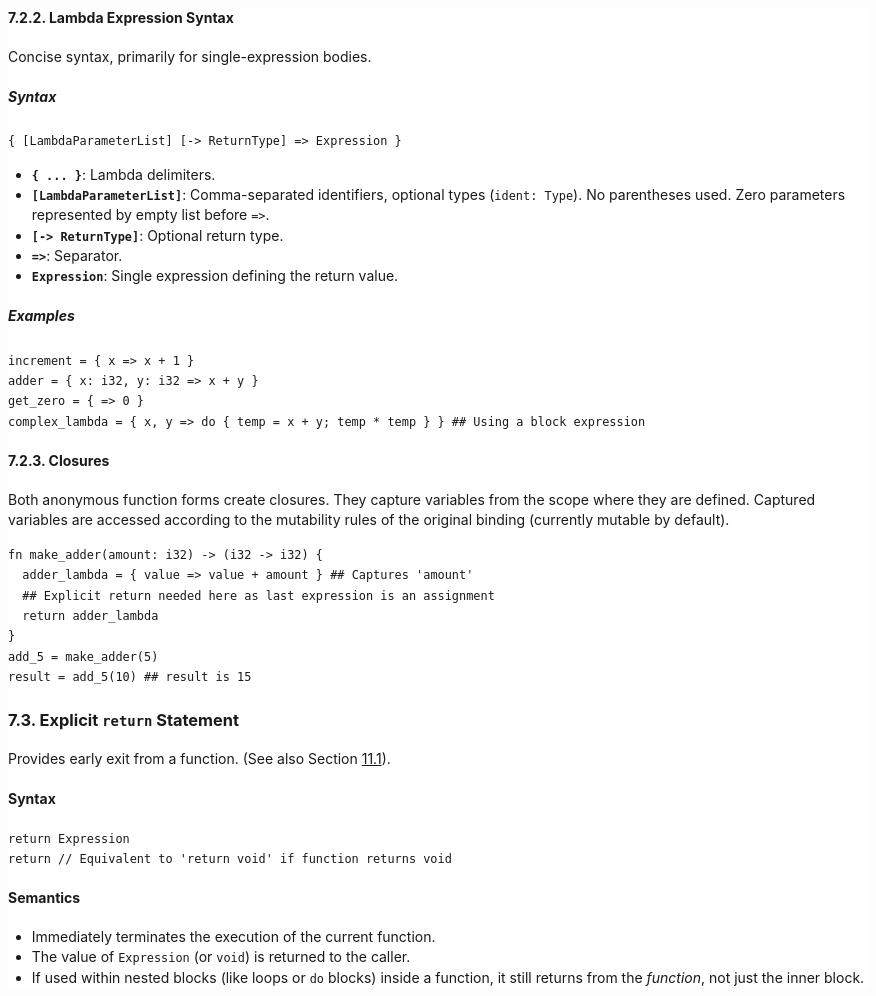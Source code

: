#### 7.2.2. Lambda Expression Syntax

Concise syntax, primarily for single-expression bodies.

##### Syntax
```able
{ [LambdaParameterList] [-> ReturnType] => Expression }
```
-   **`{ ... }`**: Lambda delimiters.
-   **`[LambdaParameterList]`**: Comma-separated identifiers, optional types (`ident: Type`). No parentheses used. Zero parameters represented by empty list before `=>`.
-   **`[-> ReturnType]`**: Optional return type.
-   **`=>`**: Separator.
-   **`Expression`**: Single expression defining the return value.

##### Examples
```able
increment = { x => x + 1 }
adder = { x: i32, y: i32 => x + y }
get_zero = { => 0 }
complex_lambda = { x, y => do { temp = x + y; temp * temp } } ## Using a block expression
```

#### 7.2.3. Closures

Both anonymous function forms create closures. They capture variables from the scope where they are defined. Captured variables are accessed according to the mutability rules of the original binding (currently mutable by default).

```able
fn make_adder(amount: i32) -> (i32 -> i32) {
  adder_lambda = { value => value + amount } ## Captures 'amount'
  ## Explicit return needed here as last expression is an assignment
  return adder_lambda
}
add_5 = make_adder(5)
result = add_5(10) ## result is 15
```

### 7.3. Explicit `return` Statement

Provides early exit from a function. (See also Section [11.1](#111-explicit-return-statement)).

#### Syntax
```able
return Expression
return // Equivalent to 'return void' if function returns void
```

#### Semantics
-   Immediately terminates the execution of the current function.
-   The value of `Expression` (or `void`) is returned to the caller.
-   If used within nested blocks (like loops or `do` blocks) inside a function, it still returns from the *function*, not just the inner block.

